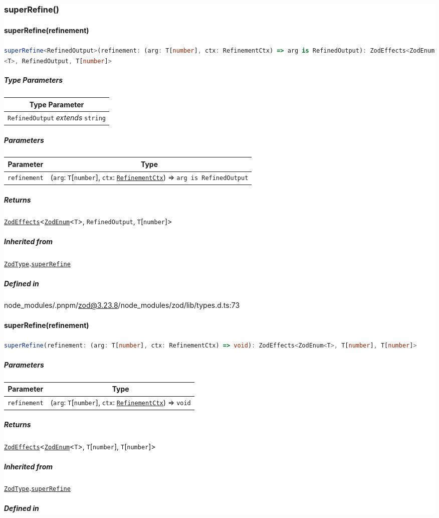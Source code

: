 ### superRefine()

#### superRefine(refinement)

```ts
superRefine<RefinedOutput>(refinement: (arg: T[number], ctx: RefinementCtx) => arg is RefinedOutput): ZodEffects<ZodEnum<T>, RefinedOutput, T[number]>
```

##### Type Parameters

| Type Parameter |
| ------ |
| `RefinedOutput` *extends* `string` |

##### Parameters

| Parameter | Type |
| ------ | ------ |
| `refinement` | (`arg`: `T`\[`number`\], `ctx`: [`RefinementCtx`](../interfaces/RefinementCtx.md)) => `arg is RefinedOutput` |

##### Returns

[`ZodEffects`](ZodEffects.md)\<[`ZodEnum`](ZodEnum.md)\<`T`\>, `RefinedOutput`, `T`\[`number`\]\>

##### Inherited from

[`ZodType`](ZodType.md).[`superRefine`](ZodType.md#superrefine)

##### Defined in

node\_modules/.pnpm/zod@3.23.8/node\_modules/zod/lib/types.d.ts:73

#### superRefine(refinement)

```ts
superRefine(refinement: (arg: T[number], ctx: RefinementCtx) => void): ZodEffects<ZodEnum<T>, T[number], T[number]>
```

##### Parameters

| Parameter | Type |
| ------ | ------ |
| `refinement` | (`arg`: `T`\[`number`\], `ctx`: [`RefinementCtx`](../interfaces/RefinementCtx.md)) => `void` |

##### Returns

[`ZodEffects`](ZodEffects.md)\<[`ZodEnum`](ZodEnum.md)\<`T`\>, `T`\[`number`\], `T`\[`number`\]\>

##### Inherited from

[`ZodType`](ZodType.md).[`superRefine`](ZodType.md#superrefine)

##### Defined in
